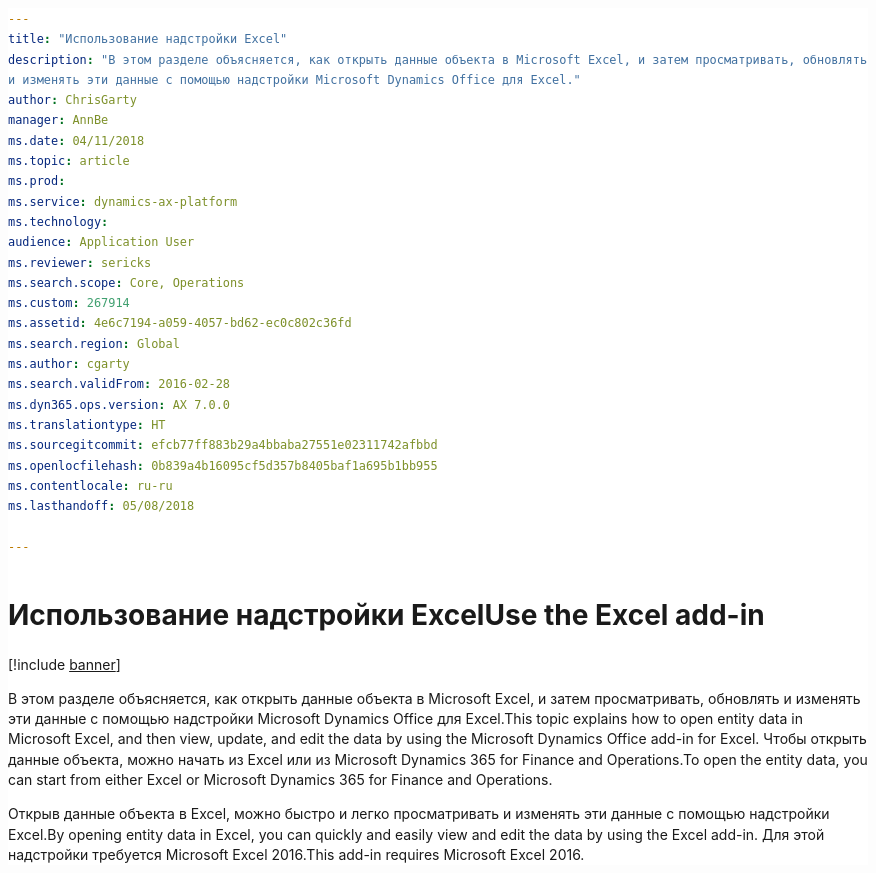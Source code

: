 ```yaml
---
title: "Использование надстройки Excel"
description: "В этом разделе объясняется, как открыть данные объекта в Microsoft Excel, и затем просматривать, обновлять и изменять эти данные с помощью надстройки Microsoft Dynamics Office для Excel."
author: ChrisGarty
manager: AnnBe
ms.date: 04/11/2018
ms.topic: article
ms.prod: 
ms.service: dynamics-ax-platform
ms.technology: 
audience: Application User
ms.reviewer: sericks
ms.search.scope: Core, Operations
ms.custom: 267914
ms.assetid: 4e6c7194-a059-4057-bd62-ec0c802c36fd
ms.search.region: Global
ms.author: cgarty
ms.search.validFrom: 2016-02-28
ms.dyn365.ops.version: AX 7.0.0
ms.translationtype: HT
ms.sourcegitcommit: efcb77ff883b29a4bbaba27551e02311742afbbd
ms.openlocfilehash: 0b839a4b16095cf5d357b8405baf1a695b1bb955
ms.contentlocale: ru-ru
ms.lasthandoff: 05/08/2018

---
```


# <a name="use-the-excel-add-in"></a><span data-ttu-id="2282b-103">Использование надстройки Excel</span><span class="sxs-lookup"><span data-stu-id="2282b-103">Use the Excel add-in</span></span>

[!include [banner](../includes/banner.md)]

<span data-ttu-id="2282b-104">В этом разделе объясняется, как открыть данные объекта в Microsoft Excel, и затем просматривать, обновлять и изменять эти данные с помощью надстройки Microsoft Dynamics Office для Excel.</span><span class="sxs-lookup"><span data-stu-id="2282b-104">This topic explains how to open entity data in Microsoft Excel, and then view, update, and edit the data by using the Microsoft Dynamics Office add-in for Excel.</span></span> <span data-ttu-id="2282b-105">Чтобы открыть данные объекта, можно начать из Excel или из Microsoft Dynamics 365 for Finance and Operations.</span><span class="sxs-lookup"><span data-stu-id="2282b-105">To open the entity data, you can start from either Excel or Microsoft Dynamics 365 for Finance and Operations.</span></span>

<span data-ttu-id="2282b-106">Открыв данные объекта в Excel, можно быстро и легко просматривать и изменять эти данные с помощью надстройки Excel.</span><span class="sxs-lookup"><span data-stu-id="2282b-106">By opening entity data in Excel, you can quickly and easily view and edit the data by using the Excel add-in.</span></span> <span data-ttu-id="2282b-107">Для этой надстройки требуется Microsoft Excel 2016.</span><span class="sxs-lookup"><span data-stu-id="2282b-107">This add-in requires Microsoft Excel 2016.</span></span>
